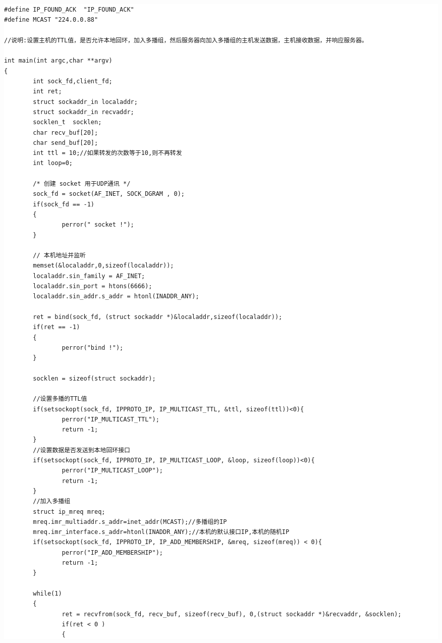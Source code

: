 ```
#define IP_FOUND_ACK  "IP_FOUND_ACK"
#define MCAST "224.0.0.88"

//说明:设置主机的TTL值，是否允许本地回环，加入多播组，然后服务器向加入多播组的主机发送数据，主机接收数据，并响应服务器。

int main(int argc,char **argv)
{
        int sock_fd,client_fd;
        int ret;
        struct sockaddr_in localaddr;
        struct sockaddr_in recvaddr;
        socklen_t  socklen;
        char recv_buf[20];
        char send_buf[20];
        int ttl = 10;//如果转发的次数等于10,则不再转发
        int loop=0;

        /* 创建 socket 用于UDP通讯 */
        sock_fd = socket(AF_INET, SOCK_DGRAM , 0);
        if(sock_fd == -1)
        {
                perror(" socket !");
        }

        // 本机地址并监听
        memset(&localaddr,0,sizeof(localaddr));
        localaddr.sin_family = AF_INET;
        localaddr.sin_port = htons(6666);
        localaddr.sin_addr.s_addr = htonl(INADDR_ANY);

        ret = bind(sock_fd, (struct sockaddr *)&localaddr,sizeof(localaddr));
        if(ret == -1)
        {
                perror("bind !");
        }

        socklen = sizeof(struct sockaddr);

        //设置多播的TTL值
        if(setsockopt(sock_fd, IPPROTO_IP, IP_MULTICAST_TTL, &ttl, sizeof(ttl))<0){
                perror("IP_MULTICAST_TTL");
                return -1;
        }
        //设置数据是否发送到本地回环接口
        if(setsockopt(sock_fd, IPPROTO_IP, IP_MULTICAST_LOOP, &loop, sizeof(loop))<0){
                perror("IP_MULTICAST_LOOP");
                return -1;
        }
        //加入多播组
        struct ip_mreq mreq;
        mreq.imr_multiaddr.s_addr=inet_addr(MCAST);//多播组的IP
        mreq.imr_interface.s_addr=htonl(INADDR_ANY);//本机的默认接口IP,本机的随机IP
        if(setsockopt(sock_fd, IPPROTO_IP, IP_ADD_MEMBERSHIP, &mreq, sizeof(mreq)) < 0){
                perror("IP_ADD_MEMBERSHIP");
                return -1;
        }

        while(1)
        {
                ret = recvfrom(sock_fd, recv_buf, sizeof(recv_buf), 0,(struct sockaddr *)&recvaddr, &socklen);
                if(ret < 0 )
                {
```